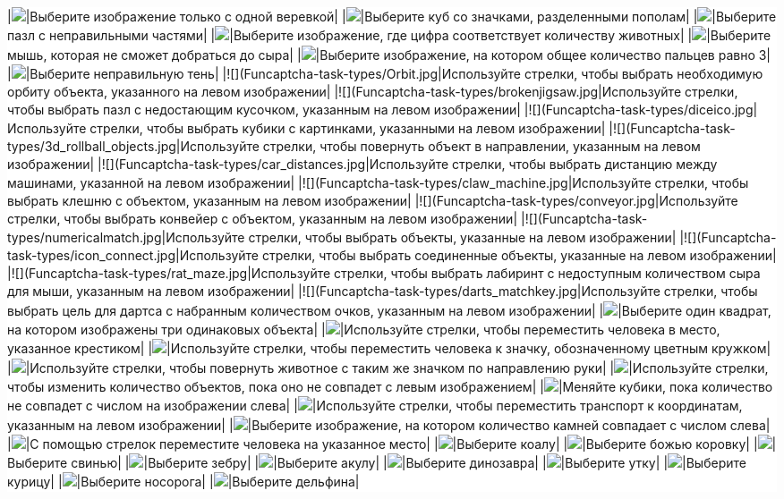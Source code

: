 |![](Funcaptcha-task-types/one-rope.jpg)|Выберите изображение только с одной веревкой|
|![](Funcaptcha-task-types/split-in-half.png)|Выберите куб со значками, разделенными пополам|
|![](Funcaptcha-task-types/puzzle-wrong-pieces.png)|Выберите пазл с неправильными частями|
|![](Funcaptcha-task-types/amount-animals.jpg)|Выберите изображение, где цифра соответствует количеству животных|
|![](Funcaptcha-task-types/mouse-cheese-2.jpg)|Выберите мышь, которая не сможет добраться до сыра|
|![](Funcaptcha-task-types/total-fingers-3.jpg)|Выберите изображение, на котором общее количество пальцев равно 3|
|![](Funcaptcha-task-types/wrong-shadow.jpg)|Выберите неправильную тень|
|![](Funcaptcha-task-types/Orbit.jpg|Используйте стрелки, чтобы выбрать необходимую орбиту объекта, указанного на левом изображении|
|![](Funcaptcha-task-types/brokenjigsaw.jpg|Используйте стрелки, чтобы выбрать пазл с недостающим кусочком, указанным на левом изображении|
|![](Funcaptcha-task-types/diceico.jpg|Используйте стрелки, чтобы выбрать кубики с картинками, указанными на левом изображении|
|![](Funcaptcha-task-types/3d_rollball_objects.jpg|Используйте стрелки, чтобы повернуть объект в направлении, указанным на левом изображении|
|![](Funcaptcha-task-types/car_distances.jpg|Используйте стрелки, чтобы выбрать дистанцию между машинами, указанной на левом изображении|
|![](Funcaptcha-task-types/claw_machine.jpg|Используйте стрелки, чтобы выбрать клешню с объектом, указанным на левом изображении|
|![](Funcaptcha-task-types/conveyor.jpg|Используйте стрелки, чтобы выбрать конвейер с объектом, указанным на левом изображении|
|![](Funcaptcha-task-types/numericalmatch.jpg|Используйте стрелки, чтобы выбрать объекты, указанные на левом изображении|
|![](Funcaptcha-task-types/icon_connect.jpg|Используйте стрелки, чтобы выбрать соединенные объекты, указанные на левом изображении|
|![](Funcaptcha-task-types/rat_maze.jpg|Используйте стрелки, чтобы выбрать лабиринт с недоступным количеством сыра для мыши, указанным на левом изображении|
|![](Funcaptcha-task-types/darts_matchkey.jpg|Используйте стрелки, чтобы выбрать цель для дартса с набранным количеством очков, указанным на левом изображении|
|![](Funcaptcha-task-types/square-three-objects.jpg)|Выберите один квадрат, на котором изображены три одинаковых объекта|
|![](Funcaptcha-task-types/move-person-cross.png)|Используйте стрелки, чтобы переместить человека в место, указанное крестиком|
|![](Funcaptcha-task-types/move-person-circle.jpg)|Используйте стрелки, чтобы переместить человека к значку, обозначенному цветным кружком|
|![](Funcaptcha-task-types/rotate-animal-2.png)|Используйте стрелки, чтобы повернуть животное с таким же значком по направлению руки|
|![](Funcaptcha-task-types/number-objects.png)|Используйте стрелки, чтобы изменить количество объектов, пока оно не совпадет с левым изображением|
|![](Funcaptcha-task-types/dice-matches.png)|Меняйте кубики, пока количество не совпадет с числом на изображении слева|
|![](Funcaptcha-task-types/move-train.png)|Используйте стрелки, чтобы переместить транспорт к координатам, указанным на левом изображении|
|![](Funcaptcha-task-types/number-rocks.png)|Выберите изображение, на котором количество камней совпадает с числом слева|
|![](Funcaptcha-task-types/move-person-indicated-seat.png)|C помощью стрелок переместите человека на указанное место|
|![](Funcaptcha-task-types/koala.jpg)|Выберите коалу|
|![](Funcaptcha-task-types/ladybug.gif)|Выберите божью коровку|
|![](Funcaptcha-task-types/pig.jpg)|Выберите свинью|
|![](Funcaptcha-task-types/zebra.jpg)|Выберите зебру|
|![](Funcaptcha-task-types/shark.jpg)|Выберите акулу|
|![](Funcaptcha-task-types/dinosaur.jpg)|Выберите динозавра|
|![](Funcaptcha-task-types/duck.jpg)|Выберите утку|
|![](Funcaptcha-task-types/chicken.jpg)|Выберите курицу|
|![](Funcaptcha-task-types/rhino.jpg)|Выберите носорога|
|![](Funcaptcha-task-types/dolphin.jpg)|Выберите дельфина|